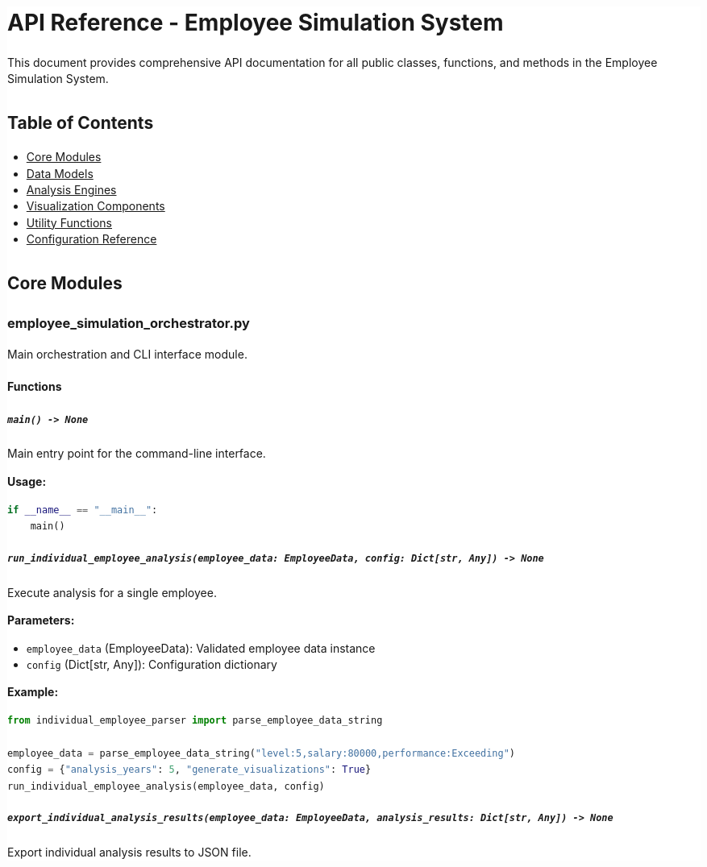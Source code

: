 # API Reference - Employee Simulation System

This document provides comprehensive API documentation for all public classes, functions, and methods in the Employee Simulation System.

## Table of Contents

- [Core Modules](#core-modules)
- [Data Models](#data-models)
- [Analysis Engines](#analysis-engines)
- [Visualization Components](#visualization-components)
- [Utility Functions](#utility-functions)
- [Configuration Reference](#configuration-reference)

## Core Modules

### employee_simulation_orchestrator.py

Main orchestration and CLI interface module.

#### Functions

##### `main() -> None`
Main entry point for the command-line interface.

**Usage:**
```python
if __name__ == "__main__":
    main()
```

##### `run_individual_employee_analysis(employee_data: EmployeeData, config: Dict[str, Any]) -> None`
Execute analysis for a single employee.

**Parameters:**
- `employee_data` (EmployeeData): Validated employee data instance
- `config` (Dict[str, Any]): Configuration dictionary

**Example:**
```python
from individual_employee_parser import parse_employee_data_string

employee_data = parse_employee_data_string("level:5,salary:80000,performance:Exceeding")
config = {"analysis_years": 5, "generate_visualizations": True}
run_individual_employee_analysis(employee_data, config)
```

##### `export_individual_analysis_results(employee_data: EmployeeData, analysis_results: Dict[str, Any]) -> None`
Export individual analysis results to JSON file.

